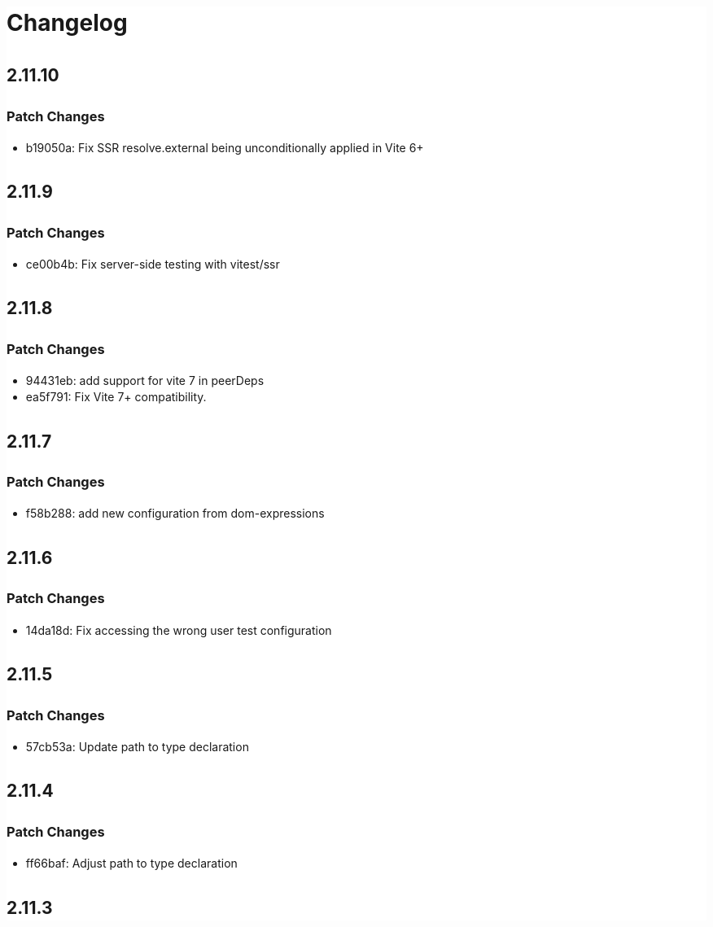 # Changelog

## 2.11.10

### Patch Changes

- b19050a: Fix SSR resolve.external being unconditionally applied in Vite 6+

## 2.11.9

### Patch Changes

- ce00b4b: Fix server-side testing with vitest/ssr

## 2.11.8

### Patch Changes

- 94431eb: add support for vite 7 in peerDeps
- ea5f791: Fix Vite 7+ compatibility.

## 2.11.7

### Patch Changes

- f58b288: add new configuration from dom-expressions

## 2.11.6

### Patch Changes

- 14da18d: Fix accessing the wrong user test configuration

## 2.11.5

### Patch Changes

- 57cb53a: Update path to type declaration

## 2.11.4

### Patch Changes

- ff66baf: Adjust path to type declaration

## 2.11.3
